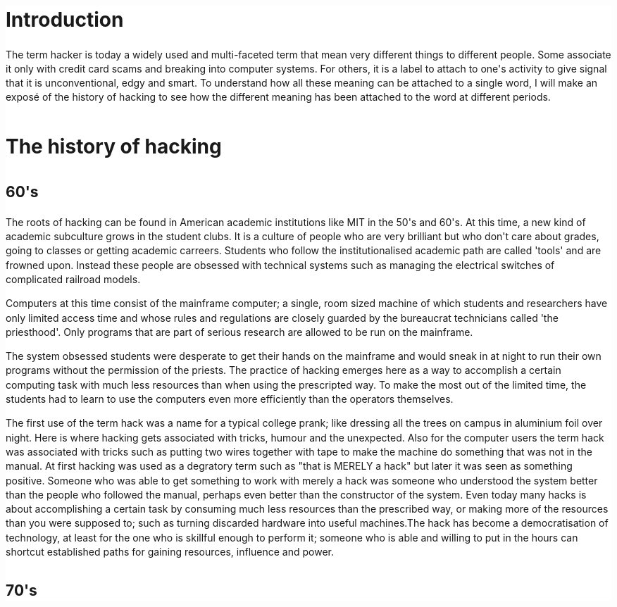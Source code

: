 

# Introduction
The term hacker is today a widely used and multi-faceted term that mean very different things to different people. Some associate it only with credit card scams and breaking into computer systems. For others, it is a label to attach to one's activity to give signal that it is unconventional, edgy and smart. To understand how all these meaning can be attached to a single word, I will make an exposé of the history of hacking to see how the different meaning has been attached to the word at different periods. 



# The history of hacking

## 60's
The roots of hacking can be found in American academic institutions like MIT in the 50's and 60's. At this time, a new kind of academic subculture grows in the student clubs. It is a culture of people who are very brilliant but who don't care about grades, going to classes or getting academic carreers. Students who follow the institutionalised academic path are called 'tools' and are frowned upon. Instead these people are obsessed with technical systems such as managing the electrical switches of complicated railroad models.

Computers at this time consist of the mainframe computer; a single, room sized machine of which students and researchers have only limited access time and whose rules and regulations are closely guarded by the bureaucrat technicians called 'the priesthood'. Only programs that are part of serious research are allowed to be run on the mainframe.

The system obsessed students were desperate to get their hands on the mainframe and would sneak in at night to run their own programs without the permission of the priests. The practice of hacking emerges here as a way to accomplish a certain computing task with much less resources than when using the prescripted way. To make the most out of the limited time, the students had to learn to use the computers even more efficiently than the operators themselves. 

The first use of the term hack was a name for a typical college prank; like dressing all the trees on campus in aluminium foil over night. Here is where hacking gets associated with tricks, humour and the unexpected. Also for the computer users the term hack was associated with tricks such as putting two wires together with tape to make the machine do something that was not in the manual. At first hacking was used as a degratory term such as "that is MERELY a hack" but later it was seen as something positive. Someone who was able to get something to work with merely a hack was someone who understood the system better than the people who followed the manual, perhaps even better than the constructor of the system. Even today many hacks is about accomplishing a certain task by consuming much less resources than the prescribed way, or making more of the resources than you were supposed to; such as turning discarded hardware into useful machines.The hack has become a democratisation of technology, at least for the one who is skillful enough to perform it; someone who is able and willing to put in the hours can shortcut established paths for gaining resources, influence and power.


## 70's